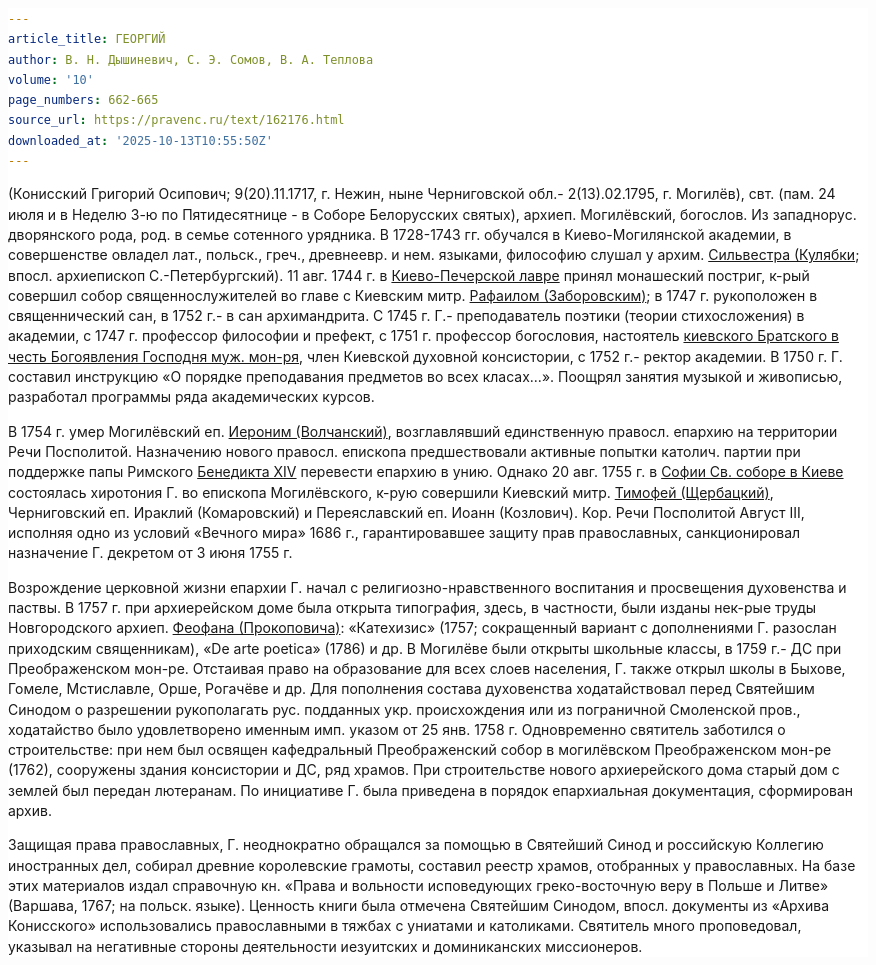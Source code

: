 ```yaml
---
article_title: ГЕОРГИЙ
author: В. Н. Дышиневич, С. Э. Сомов, В. А. Теплова
volume: '10'
page_numbers: 662-665
source_url: https://pravenc.ru/text/162176.html
downloaded_at: '2025-10-13T10:55:50Z'
---
```


(Конисский Григорий Осипович; 9(20).11.1717, г. Нежин, ныне Черниговской обл.- 2(13).02.1795, г. Могилёв), свт. (пам. 24 июля и в Неделю 3-ю по Пятидесятнице - в Соборе Белорусских святых), архиеп. Могилёвский, богослов. Из западнорус. дворянского рода, род. в семье сотенного урядника. В 1728-1743 гг. обучался в Киево-Могилянской академии, в совершенстве овладел лат., польск., греч., древнеевр. и нем. языками, философию слушал у архим. [Сильвестра (Кулябки](<https://pravenc.ru/text/Сильвестра (Кулябки.html>); впосл. архиепископ С.-Петербургский). 11 авг. 1744 г. в [Киево-Печерской лавре](<https://pravenc.ru/text/Киево-Печерская лавра.html>) принял монашеский постриг, к-рый совершил собор священнослужителей во главе с Киевским митр. [Рафаилом (Заборовским)](<https://pravenc.ru/text/Рафаилом (Заборовским).html>); в 1747 г. рукоположен в священнический сан, в 1752 г.- в сан архимандрита. С 1745 г. Г.- преподаватель поэтики (теории стихосложения) в академии, с 1747 г. профессор философии и префект, с 1751 г. профессор богословия, настоятель [киевского Братского в честь Богоявления Господня муж. мон-ря](<https://pravenc.ru/text/киевского Братского в честь Богоявления Господня муж  мон-ря.html>), член Киевской духовной консистории, с 1752 г.- ректор академии. В 1750 г. Г. составил инструкцию «О порядке преподавания предметов во всех класах...». Поощрял занятия музыкой и живописью, разработал программы ряда академических курсов.

В 1754 г. умер Могилёвский еп. [Иероним (Волчанский)](<https://pravenc.ru/text/Иероним (Волчанский).html>), возглавлявший единственную правосл. епархию на территории Речи Посполитой. Назначению нового правосл. епископа предшествовали активные попытки католич. партии при поддержке папы Римского [Бенедикта XIV](<https://pravenc.ru/text/Бенедикта XIV.html>) перевести епархию в унию. Однако 20 авг. 1755 г. в [Софии Св. соборе в Киеве](<https://pravenc.ru/text/Софии Св  соборе в Киеве.html>) состоялась хиротония Г. во епископа Могилёвского, к-рую совершили Киевский митр. [Тимофей (Щербацкий)](<https://pravenc.ru/text/Тимофей (Щербацкий).html>), Черниговский еп. Ираклий (Комаровский) и Переяславский еп. Иоанн (Козлович). Кор. Речи Посполитой Август III, исполняя одно из условий «Вечного мира» 1686 г., гарантировавшее защиту прав православных, санкционировал назначение Г. декретом от 3 июня 1755 г.

Возрождение церковной жизни епархии Г. начал с религиозно-нравственного воспитания и просвещения духовенства и паствы. В 1757 г. при архиерейском доме была открыта типография, здесь, в частности, были изданы нек-рые труды Новгородского архиеп. [Феофана (Прокоповича)](<https://pravenc.ru/text/Феофана (Прокоповича).html>): «Катехизис» (1757; сокращенный вариант с дополнениями Г. разослан приходским священникам), «De arte poetica» (1786) и др. В Могилёве были открыты школьные классы, в 1759 г.- ДС при Преображенском мон-ре. Отстаивая право на образование для всех слоев населения, Г. также открыл школы в Быхове, Гомеле, Мстиславле, Орше, Рогачёве и др. Для пополнения состава духовенства ходатайствовал перед Святейшим Синодом о разрешении рукополагать рус. подданных укр. происхождения или из пограничной Смоленской пров., ходатайство было удовлетворено именным имп. указом от 25 янв. 1758 г. Одновременно святитель заботился о строительстве: при нем был освящен кафедральный Преображенский собор в могилёвском Преображенском мон-ре (1762), сооружены здания консистории и ДС, ряд храмов. При строительстве нового архиерейского дома старый дом с землей был передан лютеранам. По инициативе Г. была приведена в порядок епархиальная документация, сформирован архив.

Защищая права православных, Г. неоднократно обращался за помощью в Святейший Синод и российскую Коллегию иностранных дел, собирал древние королевские грамоты, составил реестр храмов, отобранных у православных. На базе этих материалов издал справочную кн. «Права и вольности исповедующих греко-восточную веру в Польше и Литве» (Варшава, 1767; на польск. языке). Ценность книги была отмечена Святейшим Синодом, впосл. документы из «Архива Конисского» использовались православными в тяжбах с униатами и католиками. Святитель много проповедовал, указывал на негативные стороны деятельности иезуитских и доминиканских миссионеров.
